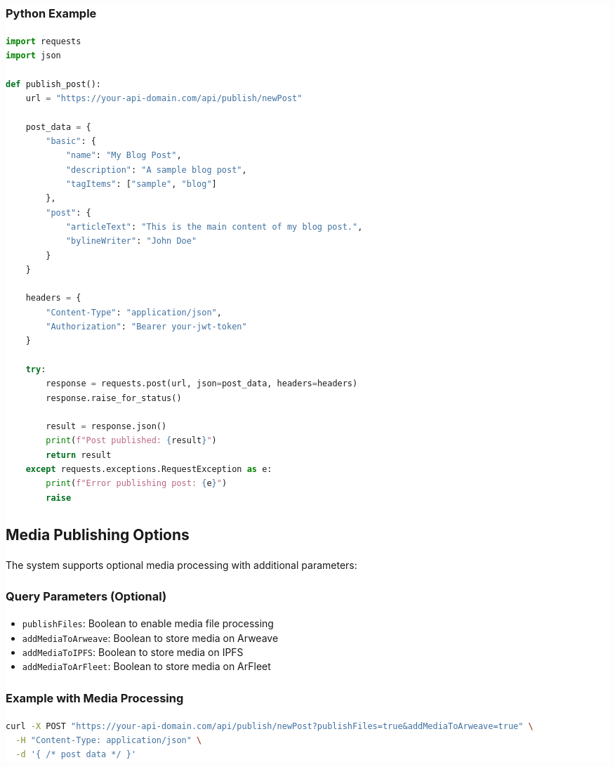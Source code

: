 ### Python Example
```python
import requests
import json

def publish_post():
    url = "https://your-api-domain.com/api/publish/newPost"
    
    post_data = {
        "basic": {
            "name": "My Blog Post",
            "description": "A sample blog post",
            "tagItems": ["sample", "blog"]
        },
        "post": {
            "articleText": "This is the main content of my blog post.",
            "bylineWriter": "John Doe"
        }
    }
    
    headers = {
        "Content-Type": "application/json",
        "Authorization": "Bearer your-jwt-token"
    }
    
    try:
        response = requests.post(url, json=post_data, headers=headers)
        response.raise_for_status()
        
        result = response.json()
        print(f"Post published: {result}")
        return result
    except requests.exceptions.RequestException as e:
        print(f"Error publishing post: {e}")
        raise
```

## Media Publishing Options

The system supports optional media processing with additional parameters:

### Query Parameters (Optional)
- `publishFiles`: Boolean to enable media file processing
- `addMediaToArweave`: Boolean to store media on Arweave
- `addMediaToIPFS`: Boolean to store media on IPFS
- `addMediaToArFleet`: Boolean to store media on ArFleet

### Example with Media Processing
```bash
curl -X POST "https://your-api-domain.com/api/publish/newPost?publishFiles=true&addMediaToArweave=true" \
  -H "Content-Type: application/json" \
  -d '{ /* post data */ }'
```
